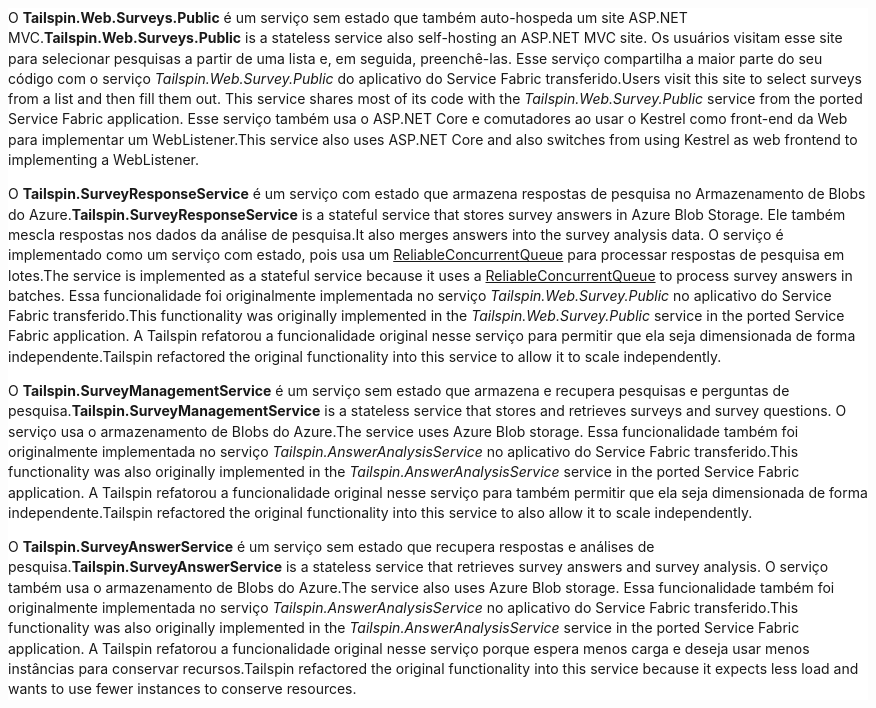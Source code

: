 <span data-ttu-id="c4fcb-150">O **Tailspin.Web.Surveys.Public** é um serviço sem estado que também auto-hospeda um site ASP.NET MVC.</span><span class="sxs-lookup"><span data-stu-id="c4fcb-150">**Tailspin.Web.Surveys.Public** is a stateless service also self-hosting an ASP.NET MVC site.</span></span> <span data-ttu-id="c4fcb-151">Os usuários visitam esse site para selecionar pesquisas a partir de uma lista e, em seguida, preenchê-las. Esse serviço compartilha a maior parte do seu código com o serviço *Tailspin.Web.Survey.Public* do aplicativo do Service Fabric transferido.</span><span class="sxs-lookup"><span data-stu-id="c4fcb-151">Users visit this site to select surveys from a list and then fill them out. This service shares most of its code with the *Tailspin.Web.Survey.Public* service from the ported Service Fabric application.</span></span> <span data-ttu-id="c4fcb-152">Esse serviço também usa o ASP.NET Core e comutadores ao usar o Kestrel como front-end da Web para implementar um WebListener.</span><span class="sxs-lookup"><span data-stu-id="c4fcb-152">This service also uses ASP.NET Core and also switches from using Kestrel as web frontend to implementing a WebListener.</span></span>

<span data-ttu-id="c4fcb-153">O **Tailspin.SurveyResponseService** é um serviço com estado que armazena respostas de pesquisa no Armazenamento de Blobs do Azure.</span><span class="sxs-lookup"><span data-stu-id="c4fcb-153">**Tailspin.SurveyResponseService** is a stateful service that stores survey answers in Azure Blob Storage.</span></span> <span data-ttu-id="c4fcb-154">Ele também mescla respostas nos dados da análise de pesquisa.</span><span class="sxs-lookup"><span data-stu-id="c4fcb-154">It also merges answers into the survey analysis data.</span></span> <span data-ttu-id="c4fcb-155">O serviço é implementado como um serviço com estado, pois usa um [ReliableConcurrentQueue][reliable-concurrent-queue] para processar respostas de pesquisa em lotes.</span><span class="sxs-lookup"><span data-stu-id="c4fcb-155">The service is implemented as a stateful service because it uses a [ReliableConcurrentQueue][reliable-concurrent-queue] to process survey answers in batches.</span></span> <span data-ttu-id="c4fcb-156">Essa funcionalidade foi originalmente implementada no serviço *Tailspin.Web.Survey.Public* no aplicativo do Service Fabric transferido.</span><span class="sxs-lookup"><span data-stu-id="c4fcb-156">This functionality was originally implemented in the *Tailspin.Web.Survey.Public* service in the ported Service Fabric application.</span></span> <span data-ttu-id="c4fcb-157">A Tailspin refatorou a funcionalidade original nesse serviço para permitir que ela seja dimensionada de forma independente.</span><span class="sxs-lookup"><span data-stu-id="c4fcb-157">Tailspin refactored the original functionality into this service to allow it to scale independently.</span></span>

<span data-ttu-id="c4fcb-158">O **Tailspin.SurveyManagementService** é um serviço sem estado que armazena e recupera pesquisas e perguntas de pesquisa.</span><span class="sxs-lookup"><span data-stu-id="c4fcb-158">**Tailspin.SurveyManagementService** is a stateless service that stores and retrieves surveys and survey questions.</span></span> <span data-ttu-id="c4fcb-159">O serviço usa o armazenamento de Blobs do Azure.</span><span class="sxs-lookup"><span data-stu-id="c4fcb-159">The service uses Azure Blob storage.</span></span> <span data-ttu-id="c4fcb-160">Essa funcionalidade também foi originalmente implementada no serviço *Tailspin.AnswerAnalysisService* no aplicativo do Service Fabric transferido.</span><span class="sxs-lookup"><span data-stu-id="c4fcb-160">This functionality was also originally implemented in the *Tailspin.AnswerAnalysisService* service in the ported Service Fabric application.</span></span> <span data-ttu-id="c4fcb-161">A Tailspin refatorou a funcionalidade original nesse serviço para também permitir que ela seja dimensionada de forma independente.</span><span class="sxs-lookup"><span data-stu-id="c4fcb-161">Tailspin refactored the original functionality into this service to also allow it to scale independently.</span></span>

<span data-ttu-id="c4fcb-162">O **Tailspin.SurveyAnswerService** é um serviço sem estado que recupera respostas e análises de pesquisa.</span><span class="sxs-lookup"><span data-stu-id="c4fcb-162">**Tailspin.SurveyAnswerService** is a stateless service that retrieves survey answers and survey analysis.</span></span> <span data-ttu-id="c4fcb-163">O serviço também usa o armazenamento de Blobs do Azure.</span><span class="sxs-lookup"><span data-stu-id="c4fcb-163">The service also uses Azure Blob storage.</span></span> <span data-ttu-id="c4fcb-164">Essa funcionalidade também foi originalmente implementada no serviço *Tailspin.AnswerAnalysisService* no aplicativo do Service Fabric transferido.</span><span class="sxs-lookup"><span data-stu-id="c4fcb-164">This functionality was also originally implemented in the *Tailspin.AnswerAnalysisService* service in the ported Service Fabric application.</span></span> <span data-ttu-id="c4fcb-165">A Tailspin refatorou a funcionalidade original nesse serviço porque espera menos carga e deseja usar menos instâncias para conservar recursos.</span><span class="sxs-lookup"><span data-stu-id="c4fcb-165">Tailspin refactored the original functionality into this service because it expects less load and wants to use fewer instances to conserve resources.</span></span>


[azure-sdk]: https://azure.microsoft.com/en-us/downloads/archive-net-downloads/
[container-scenarios]: /azure/service-fabric/service-fabric-containers-overview
[kestrel]: https://docs.microsoft.com/aspnet/core/fundamentals/servers/kestrel?tabs=aspnetcore2x
[kestrel-intro]: https://docs.microsoft.com/aspnet/core/fundamentals/servers/kestrel?tabs=aspnetcore1x
[migrate-from-cloud-services]: migrate-from-cloud-services.md
[monitoring-diagnostics]: /azure/service-fabric/service-fabric-diagnostics-overview
[reliable-concurrent-queue]: /azure/service-fabric/service-fabric-reliable-services-reliable-concurrent-queue
[reverse-proxy]: /azure/service-fabric/service-fabric-reverseproxy
[sample-code]: https://github.com/mspnp/cloud-services-to-service-fabric/tree/master/servicefabric-phase-2
[service-fabric]: /azure/service-fabric/service-fabric-get-started
[service-fabric-sdk]: /azure/service-fabric/service-fabric-get-started
[weblistener]: https://docs.microsoft.com/aspnet/core/fundamentals/servers/weblistener